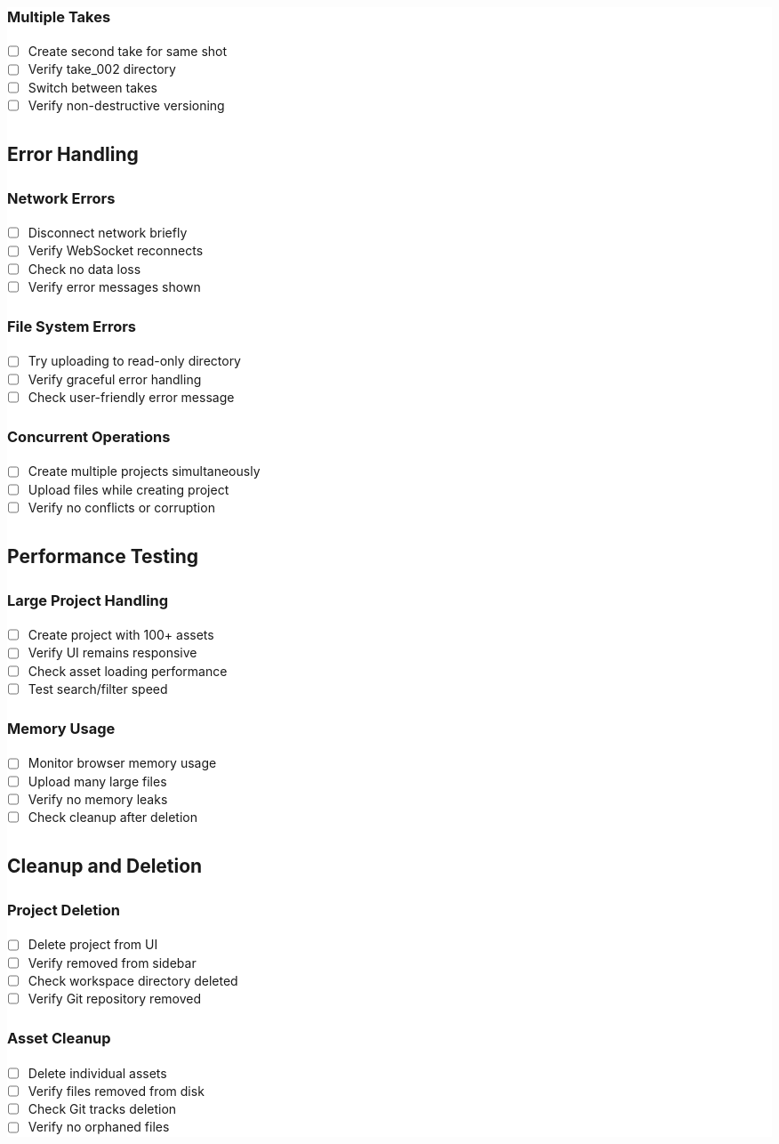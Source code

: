### Multiple Takes
- [ ] Create second take for same shot
- [ ] Verify take_002 directory
- [ ] Switch between takes
- [ ] Verify non-destructive versioning

## Error Handling

### Network Errors
- [ ] Disconnect network briefly
- [ ] Verify WebSocket reconnects
- [ ] Check no data loss
- [ ] Verify error messages shown

### File System Errors
- [ ] Try uploading to read-only directory
- [ ] Verify graceful error handling
- [ ] Check user-friendly error message

### Concurrent Operations
- [ ] Create multiple projects simultaneously
- [ ] Upload files while creating project
- [ ] Verify no conflicts or corruption

## Performance Testing

### Large Project Handling
- [ ] Create project with 100+ assets
- [ ] Verify UI remains responsive
- [ ] Check asset loading performance
- [ ] Test search/filter speed

### Memory Usage
- [ ] Monitor browser memory usage
- [ ] Upload many large files
- [ ] Verify no memory leaks
- [ ] Check cleanup after deletion

## Cleanup and Deletion

### Project Deletion
- [ ] Delete project from UI
- [ ] Verify removed from sidebar
- [ ] Check workspace directory deleted
- [ ] Verify Git repository removed

### Asset Cleanup
- [ ] Delete individual assets
- [ ] Verify files removed from disk
- [ ] Check Git tracks deletion
- [ ] Verify no orphaned files
